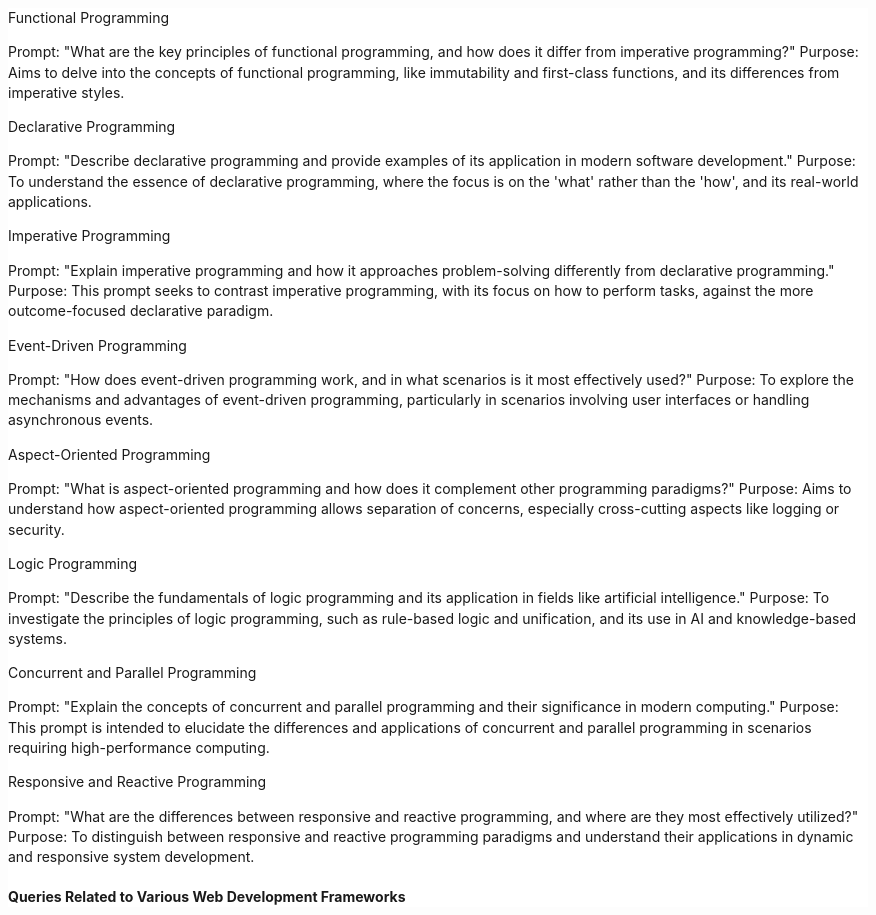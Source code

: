 Functional Programming

Prompt: "What are the key principles of functional programming, and how does it differ from imperative programming?"
Purpose: Aims to delve into the concepts of functional programming, like immutability and first-class functions, and its differences from imperative styles.

Declarative Programming

Prompt: "Describe declarative programming and provide examples of its application in modern software development."
Purpose: To understand the essence of declarative programming, where the focus is on the 'what' rather than the 'how', and its real-world applications.

Imperative Programming

Prompt: "Explain imperative programming and how it approaches problem-solving differently from declarative programming."
Purpose: This prompt seeks to contrast imperative programming, with its focus on how to perform tasks, against the more outcome-focused declarative paradigm.

Event-Driven Programming

Prompt: "How does event-driven programming work, and in what scenarios is it most effectively used?"
Purpose: To explore the mechanisms and advantages of event-driven programming, particularly in scenarios involving user interfaces or handling asynchronous events.

Aspect-Oriented Programming

Prompt: "What is aspect-oriented programming and how does it complement other programming paradigms?"
Purpose: Aims to understand how aspect-oriented programming allows separation of concerns, especially cross-cutting aspects like logging or security.

Logic Programming

Prompt: "Describe the fundamentals of logic programming and its application in fields like artificial intelligence."
Purpose: To investigate the principles of logic programming, such as rule-based logic and unification, and its use in AI and knowledge-based systems.

Concurrent and Parallel Programming

Prompt: "Explain the concepts of concurrent and parallel programming and their significance in modern computing."
Purpose: This prompt is intended to elucidate the differences and applications of concurrent and parallel programming in scenarios requiring high-performance computing.

Responsive and Reactive Programming

Prompt: "What are the differences between responsive and reactive programming, and where are they most effectively utilized?"
Purpose: To distinguish between responsive and reactive programming paradigms and understand their applications in dynamic and responsive system development.

#### Queries Related to Various Web Development Frameworks
